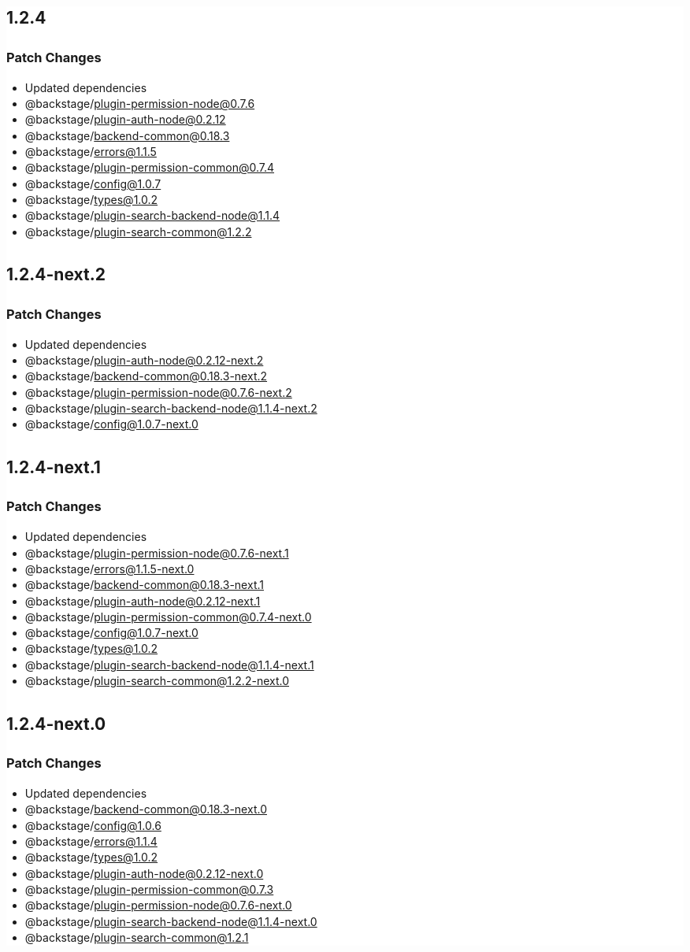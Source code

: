 ## 1.2.4

### Patch Changes

- Updated dependencies
 - @backstage/plugin-permission-node@0.7.6
 - @backstage/plugin-auth-node@0.2.12
 - @backstage/backend-common@0.18.3
 - @backstage/errors@1.1.5
 - @backstage/plugin-permission-common@0.7.4
 - @backstage/config@1.0.7
 - @backstage/types@1.0.2
 - @backstage/plugin-search-backend-node@1.1.4
 - @backstage/plugin-search-common@1.2.2

## 1.2.4-next.2

### Patch Changes

- Updated dependencies
 - @backstage/plugin-auth-node@0.2.12-next.2
 - @backstage/backend-common@0.18.3-next.2
 - @backstage/plugin-permission-node@0.7.6-next.2
 - @backstage/plugin-search-backend-node@1.1.4-next.2
 - @backstage/config@1.0.7-next.0

## 1.2.4-next.1

### Patch Changes

- Updated dependencies
 - @backstage/plugin-permission-node@0.7.6-next.1
 - @backstage/errors@1.1.5-next.0
 - @backstage/backend-common@0.18.3-next.1
 - @backstage/plugin-auth-node@0.2.12-next.1
 - @backstage/plugin-permission-common@0.7.4-next.0
 - @backstage/config@1.0.7-next.0
 - @backstage/types@1.0.2
 - @backstage/plugin-search-backend-node@1.1.4-next.1
 - @backstage/plugin-search-common@1.2.2-next.0

## 1.2.4-next.0

### Patch Changes

- Updated dependencies
 - @backstage/backend-common@0.18.3-next.0
 - @backstage/config@1.0.6
 - @backstage/errors@1.1.4
 - @backstage/types@1.0.2
 - @backstage/plugin-auth-node@0.2.12-next.0
 - @backstage/plugin-permission-common@0.7.3
 - @backstage/plugin-permission-node@0.7.6-next.0
 - @backstage/plugin-search-backend-node@1.1.4-next.0
 - @backstage/plugin-search-common@1.2.1
